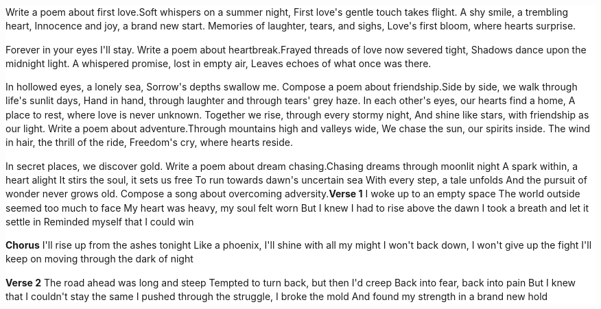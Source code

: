 Write a poem about first love.<start>Soft whispers on a summer night,
First love's gentle touch takes flight.
A shy smile, a trembling heart,
Innocence and joy, a brand new start.
 Memories of laughter, tears, and sighs,
Love's first bloom, where hearts surprise. 

Forever in your eyes I'll stay.<end>
Write a poem about heartbreak.<start>Frayed threads of love now severed tight,
Shadows dance upon the midnight light.
A whispered promise, lost in empty air,
Leaves echoes of what once was there.

In hollowed eyes, a lonely sea,
Sorrow's depths swallow me.<end>
Compose a poem about friendship.<start>Side by side, we walk through life's sunlit days,
Hand in hand, through laughter and through tears' grey haze.
In each other's eyes, our hearts find a home,
A place to rest, where love is never unknown.
Together we rise, through every stormy night,
And shine like stars, with friendship as our light.<end>
Write a poem about adventure.<start>Through mountains high and valleys wide,
We chase the sun, our spirits inside.
The wind in hair, the thrill of the ride,
Freedom's cry, where hearts reside.

In secret places, we discover gold.<end>
Write a poem about dream chasing.<start>Chasing dreams through moonlit night
A spark within, a heart alight
It stirs the soul, it sets us free
To run towards dawn's uncertain sea
With every step, a tale unfolds
And the pursuit of wonder never grows old.<end>
Compose a song about overcoming adversity.<start>**Verse 1**
I woke up to an empty space
The world outside seemed too much to face
My heart was heavy, my soul felt worn
But I knew I had to rise above the dawn
I took a breath and let it settle in
Reminded myself that I could win

**Chorus**
I'll rise up from the ashes tonight
Like a phoenix, I'll shine with all my might
I won't back down, I won't give up the fight
I'll keep on moving through the dark of night

**Verse 2**
The road ahead was long and steep
Tempted to turn back, but then I'd creep
Back into fear, back into pain
But I knew that I couldn't stay the same
I pushed through the struggle, I broke the mold
And found my strength in a brand new hold
